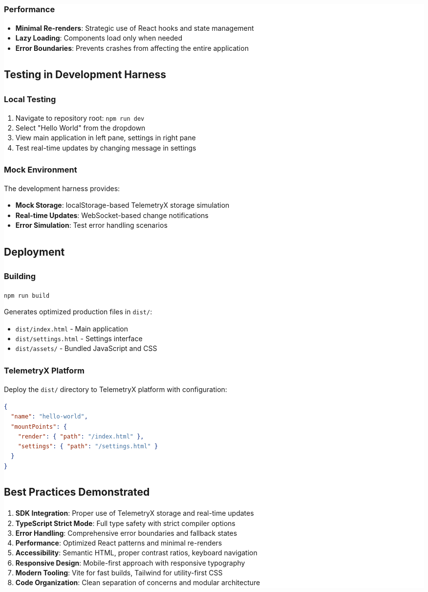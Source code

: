 ### Performance
- **Minimal Re-renders**: Strategic use of React hooks and state management
- **Lazy Loading**: Components load only when needed
- **Error Boundaries**: Prevents crashes from affecting the entire application

## Testing in Development Harness

### Local Testing
1. Navigate to repository root: `npm run dev`
2. Select "Hello World" from the dropdown
3. View main application in left pane, settings in right pane
4. Test real-time updates by changing message in settings

### Mock Environment
The development harness provides:
- **Mock Storage**: localStorage-based TelemetryX storage simulation
- **Real-time Updates**: WebSocket-based change notifications
- **Error Simulation**: Test error handling scenarios

## Deployment

### Building
```bash
npm run build
```

Generates optimized production files in `dist/`:
- `dist/index.html` - Main application
- `dist/settings.html` - Settings interface
- `dist/assets/` - Bundled JavaScript and CSS

### TelemetryX Platform
Deploy the `dist/` directory to TelemetryX platform with configuration:
```json
{
  "name": "hello-world",
  "mountPoints": {
    "render": { "path": "/index.html" },
    "settings": { "path": "/settings.html" }
  }
}
```

## Best Practices Demonstrated

1. **SDK Integration**: Proper use of TelemetryX storage and real-time updates
2. **TypeScript Strict Mode**: Full type safety with strict compiler options
3. **Error Handling**: Comprehensive error boundaries and fallback states
4. **Performance**: Optimized React patterns and minimal re-renders
5. **Accessibility**: Semantic HTML, proper contrast ratios, keyboard navigation
6. **Responsive Design**: Mobile-first approach with responsive typography
7. **Modern Tooling**: Vite for fast builds, Tailwind for utility-first CSS
8. **Code Organization**: Clean separation of concerns and modular architecture
